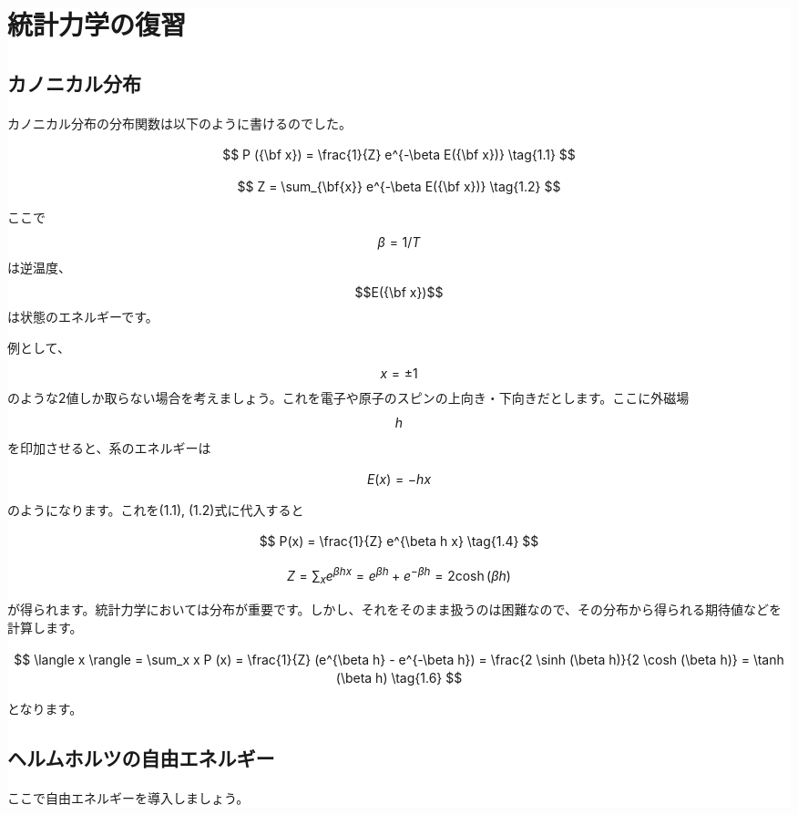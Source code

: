 # 統計力学の復習

## カノニカル分布

カノニカル分布の分布関数は以下のように書けるのでした。

$$
P ({\bf x}) 
= \frac{1}{Z} e^{-\beta E({\bf x})} \tag{1.1}
$$

$$
Z 
= \sum_{\bf{x}} e^{-\beta E({\bf x})} \tag{1.2}
$$

ここで$$\beta = 1/ T$$は逆温度、$$E({\bf x})$$は状態のエネルギーです。  

例として、$$x = \pm 1$$のような2値しか取らない場合を考えましょう。これを電子や原子のスピンの上向き・下向きだとします。ここに外磁場$$h$$を印加させると、系のエネルギーは

$$
E (x) 
= -hx \tag{1.3}
$$

のようになります。これを(1.1), (1.2)式に代入すると

$$
P(x) 
= \frac{1}{Z} e^{\beta h x} \tag{1.4}
$$

$$
Z 
= \sum_x e^{\beta h x} 
= e^{\beta h} + e^{-\beta h} 
= 2 \cosh (\beta h) \tag{1.5}
$$

が得られます。統計力学においては分布が重要です。しかし、それをそのまま扱うのは困難なので、その分布から得られる期待値などを計算します。

$$
\langle x \rangle 
= \sum_x x P (x) 
= \frac{1}{Z} (e^{\beta h} - e^{-\beta h}) 
= \frac{2 \sinh (\beta h)}{2 \cosh (\beta h)}
= \tanh (\beta h) \tag{1.6}
$$

となります。

## ヘルムホルツの自由エネルギー

ここで自由エネルギーを導入しましょう。
